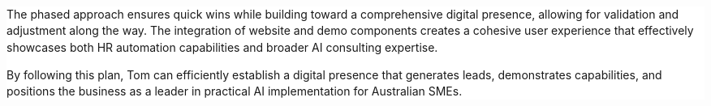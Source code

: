 The phased approach ensures quick wins while building toward a comprehensive digital presence, allowing for validation and adjustment along the way. The integration of website and demo components creates a cohesive user experience that effectively showcases both HR automation capabilities and broader AI consulting expertise.

By following this plan, Tom can efficiently establish a digital presence that generates leads, demonstrates capabilities, and positions the business as a leader in practical AI implementation for Australian SMEs.
